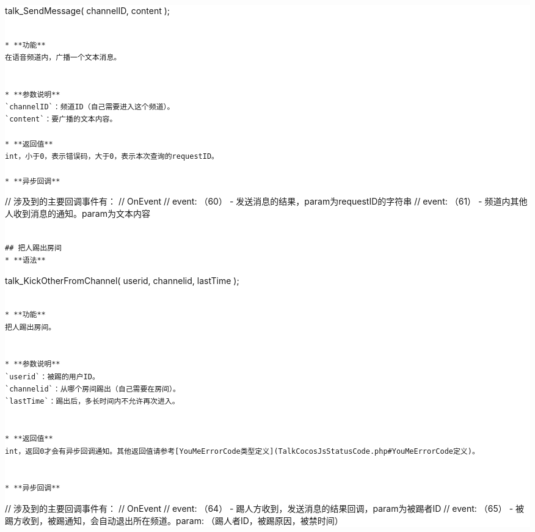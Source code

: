 ```

```
talk_SendMessage( channelID,  content );
```

* **功能**
在语音频道内，广播一个文本消息。


* **参数说明**
`channelID`：频道ID（自己需要进入这个频道）。
`content`：要广播的文本内容。

* **返回值**
int，小于0，表示错误码，大于0，表示本次查询的requestID。

* **异步回调**

```
// 涉及到的主要回调事件有：
// OnEvent
// event: （60） - 发送消息的结果，param为requestID的字符串
// event: （61） - 频道内其他人收到消息的通知。param为文本内容

```

## 把人踢出房间
* **语法**

```
talk_KickOtherFromChannel( userid, channelid, lastTime );
```

* **功能**
把人踢出房间。


* **参数说明**
`userid`：被踢的用户ID。
`channelid`：从哪个房间踢出（自己需要在房间）。
`lastTime`：踢出后，多长时间内不允许再次进入。


* **返回值**
int，返回0才会有异步回调通知。其他返回值请参考[YouMeErrorCode类型定义](TalkCocosJsStatusCode.php#YouMeErrorCode定义)。


* **异步回调**

```
// 涉及到的主要回调事件有：
// OnEvent
// event: （64） - 踢人方收到，发送消息的结果回调，param为被踢者ID
// event: （65） - 被踢方收到，被踢通知，会自动退出所在频道。param: （踢人者ID，被踢原因，被禁时间）
